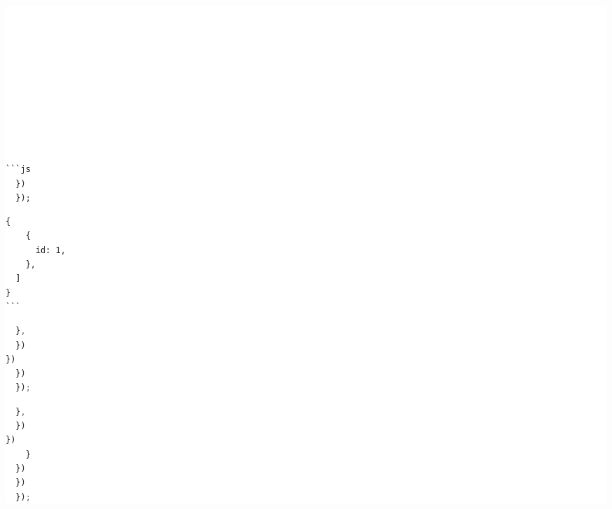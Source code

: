 ```











```js
  })
  });
```



    {
        {
          id: 1,
        },
      ]
    }
    ```



```js
  },
  })
})
  })
  });
```









```js
  },
  })
})
    }
  })
  })
  });
```








